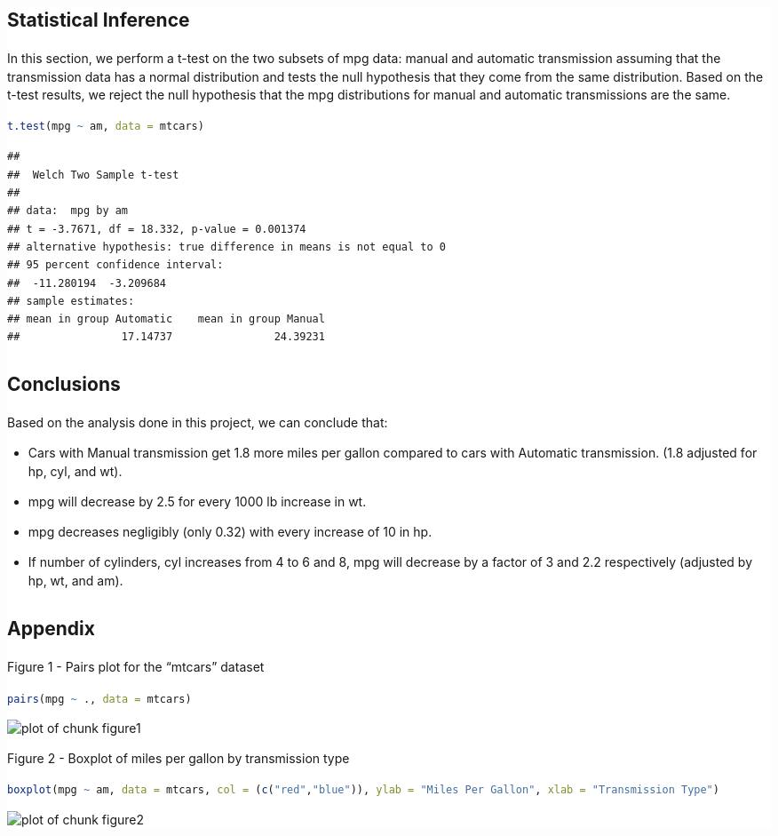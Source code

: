 ## Statistical Inference

In this section, we perform a t-test on the two subsets of mpg data: manual and automatic transmission assuming that the transmission data has a normal distribution and tests the null hypothesis that they come from the same distribution. Based on the t-test results, we reject the null hypothesis that the mpg distributions for manual and automatic transmissions are the same.


```r
t.test(mpg ~ am, data = mtcars)
```

```
## 
## 	Welch Two Sample t-test
## 
## data:  mpg by am
## t = -3.7671, df = 18.332, p-value = 0.001374
## alternative hypothesis: true difference in means is not equal to 0
## 95 percent confidence interval:
##  -11.280194  -3.209684
## sample estimates:
## mean in group Automatic    mean in group Manual 
##                17.14737                24.39231
```

## Conclusions

Based on the analysis done in this project, we can conclude that:

- Cars with Manual transmission get 1.8 more miles per gallon compared to cars with Automatic transmission. (1.8 adjusted for hp, cyl, and wt).

- mpg will decrease by 2.5 for every 1000 lb increase in wt.

- mpg decreases negligibly (only 0.32) with every increase of 10 in hp.

- If number of cylinders, cyl increases from 4 to 6 and 8, mpg will decrease by a factor of 3 and 2.2 respectively (adjusted by hp, wt, and am).

## Appendix

Figure 1 - Pairs plot for the “mtcars” dataset


```r
pairs(mpg ~ ., data = mtcars)
```

![plot of chunk figure1](figure/figure1-1.png) 

Figure 2 - Boxplot of miles per gallon by transmission type


```r
boxplot(mpg ~ am, data = mtcars, col = (c("red","blue")), ylab = "Miles Per Gallon", xlab = "Transmission Type")
```

![plot of chunk figure2](figure/figure2-1.png) 


